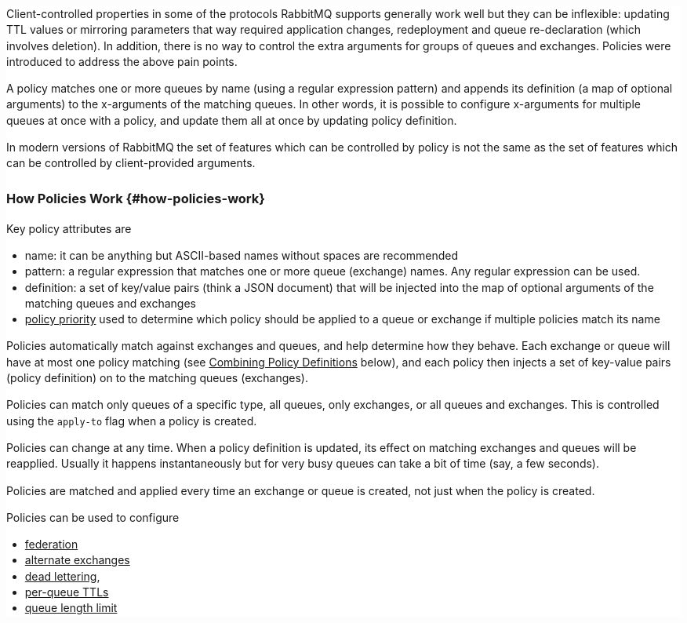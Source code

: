 Client-controlled properties in some of the protocols RabbitMQ supports
generally work well but they can be inflexible: updating TTL values
or mirroring parameters that way required application changes, redeployment
and queue re-declaration (which involves deletion). In addition, there is
no way to control the extra arguments for groups of queues and exchanges.
Policies were introduced to address the above pain points.

A policy matches one or more queues by name (using a regular
expression pattern) and appends its definition (a map of
optional arguments) to the x-arguments of the matching
queues. In other words, it is possible to configure
x-arguments for multiple queues at once with a policy, and
update them all at once by updating policy definition.

In modern versions of RabbitMQ the set of features which can
be controlled by policy is not the same as the set of
features which can be controlled by client-provided
arguments.

### How Policies Work {#how-policies-work}

Key policy attributes are

* name: it can be anything but ASCII-based names without spaces are recommended
* pattern: a regular expression that matches one or more queue (exchange) names.
  Any regular expression can be used.
* definition: a set of key/value pairs (think a JSON document) that will be injected
  into the map of optional arguments of the matching queues and exchanges
* [policy priority](#priorities) used to determine which policy should be
  applied to a queue or exchange if multiple policies match its name

Policies automatically match against exchanges and queues,
and help determine how they behave. Each exchange or queue
will have at most one policy matching (see <a href="#combining-policy-definitions">Combining Policy Definitions</a> below),
and each policy then injects a set of key-value pairs (policy definition) on to the matching
queues (exchanges).

Policies can match only queues of a specific type, all queues, only exchanges, or all queues and exchanges.
This is controlled using the `apply-to` flag when a policy is created.

Policies can change at any time. When a policy definition is
updated, its effect on matching exchanges and queues will be
reapplied. Usually it happens instantaneously but for very
busy queues can take a bit of time (say, a few seconds).

Policies are matched and applied every time an exchange or
queue is created, not just when the policy is created.

Policies can be used to configure

 * [federation](./federation)
 * [alternate exchanges](./ae)
 * [dead lettering](./dlx),
 * [per-queue TTLs](./ttl)
 * [queue length limit](./maxlength)
